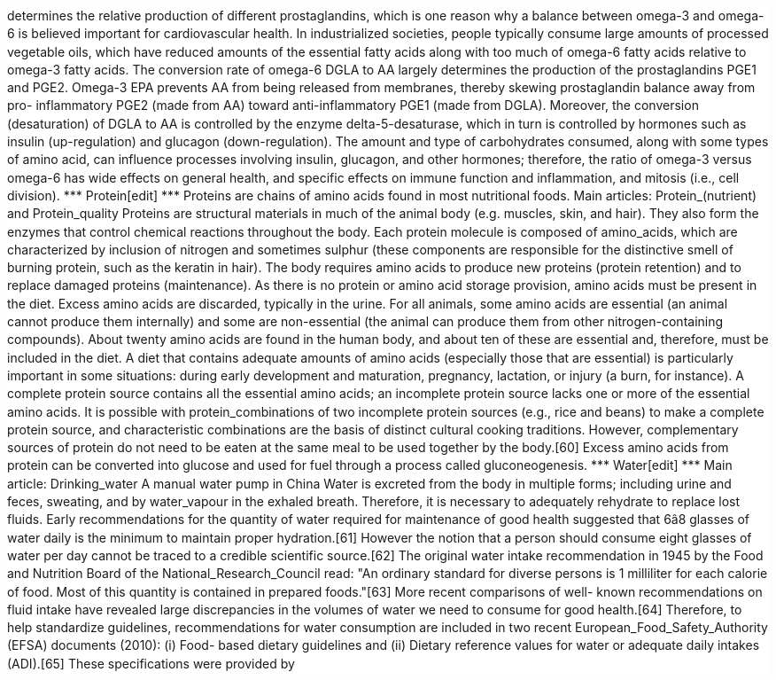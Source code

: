 determines the relative production of different prostaglandins, which is one
reason why a balance between omega-3 and omega-6 is believed important for
cardiovascular health. In industrialized societies, people typically consume
large amounts of processed vegetable oils, which have reduced amounts of the
essential fatty acids along with too much of omega-6 fatty acids relative to
omega-3 fatty acids.
The conversion rate of omega-6 DGLA to AA largely determines the production of
the prostaglandins PGE1 and PGE2. Omega-3 EPA prevents AA from being released
from membranes, thereby skewing prostaglandin balance away from pro-
inflammatory PGE2 (made from AA) toward anti-inflammatory PGE1 (made from
DGLA). Moreover, the conversion (desaturation) of DGLA to AA is controlled by
the enzyme delta-5-desaturase, which in turn is controlled by hormones such as
insulin (up-regulation) and glucagon (down-regulation). The amount and type of
carbohydrates consumed, along with some types of amino acid, can influence
processes involving insulin, glucagon, and other hormones; therefore, the ratio
of omega-3 versus omega-6 has wide effects on general health, and specific
effects on immune function and inflammation, and mitosis (i.e., cell division).
*** Protein[edit] ***
Proteins are chains of amino acids found in most nutritional foods.
Main articles: Protein_(nutrient) and Protein_quality
Proteins are structural materials in much of the animal body (e.g. muscles,
skin, and hair). They also form the enzymes that control chemical reactions
throughout the body. Each protein molecule is composed of amino_acids, which
are characterized by inclusion of nitrogen and sometimes sulphur (these
components are responsible for the distinctive smell of burning protein, such
as the keratin in hair). The body requires amino acids to produce new proteins
(protein retention) and to replace damaged proteins (maintenance). As there is
no protein or amino acid storage provision, amino acids must be present in the
diet. Excess amino acids are discarded, typically in the urine. For all
animals, some amino acids are essential (an animal cannot produce them
internally) and some are non-essential (the animal can produce them from other
nitrogen-containing compounds). About twenty amino acids are found in the human
body, and about ten of these are essential and, therefore, must be included in
the diet. A diet that contains adequate amounts of amino acids (especially
those that are essential) is particularly important in some situations: during
early development and maturation, pregnancy, lactation, or injury (a burn, for
instance). A complete protein source contains all the essential amino acids; an
incomplete protein source lacks one or more of the essential amino acids.
It is possible with protein_combinations of two incomplete protein sources
(e.g., rice and beans) to make a complete protein source, and characteristic
combinations are the basis of distinct cultural cooking traditions. However,
complementary sources of protein do not need to be eaten at the same meal to be
used together by the body.[60] Excess amino acids from protein can be converted
into glucose and used for fuel through a process called gluconeogenesis.
*** Water[edit] ***
Main article: Drinking_water
A manual water pump in China
Water is excreted from the body in multiple forms; including urine and feces,
sweating, and by water_vapour in the exhaled breath. Therefore, it is necessary
to adequately rehydrate to replace lost fluids.
Early recommendations for the quantity of water required for maintenance of
good health suggested that 6â8 glasses of water daily is the minimum to
maintain proper hydration.[61] However the notion that a person should consume
eight glasses of water per day cannot be traced to a credible scientific
source.[62] The original water intake recommendation in 1945 by the Food and
Nutrition Board of the National_Research_Council read: "An ordinary standard
for diverse persons is 1 milliliter for each calorie of food. Most of this
quantity is contained in prepared foods."[63] More recent comparisons of well-
known recommendations on fluid intake have revealed large discrepancies in the
volumes of water we need to consume for good health.[64] Therefore, to help
standardize guidelines, recommendations for water consumption are included in
two recent European_Food_Safety_Authority (EFSA) documents (2010): (i) Food-
based dietary guidelines and (ii) Dietary reference values for water or
adequate daily intakes (ADI).[65] These specifications were provided by
